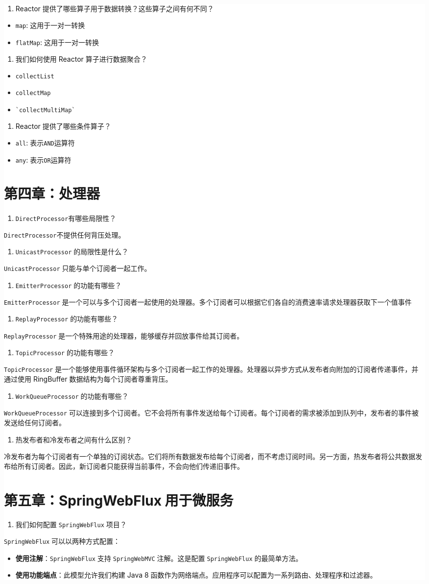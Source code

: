 1.  Reactor 提供了哪些算子用于数据转换？这些算子之间有何不同？

+   `map`: 这用于一对一转换

+   `flatMap`: 这用于一对一转换

1.  我们如何使用 Reactor 算子进行数据聚合？

+   `collectList`

+   `collectMap`

+   `` `collectMultiMap` ``

1.  Reactor 提供了哪些条件算子？

+   `all`: 表示`AND`运算符

+   `any`: 表示`OR`运算符

# 第四章：处理器

1.  `DirectProcessor`有哪些局限性？

`DirectProcessor`不提供任何背压处理。

1.  `UnicastProcessor` 的局限性是什么？

`UnicastProcessor` 只能与单个订阅者一起工作。

1.  `EmitterProcessor` 的功能有哪些？

`EmitterProcessor` 是一个可以与多个订阅者一起使用的处理器。多个订阅者可以根据它们各自的消费速率请求处理器获取下一个值事件

1.  `ReplayProcessor` 的功能有哪些？

`ReplayProcessor` 是一个特殊用途的处理器，能够缓存并回放事件给其订阅者。

1.  `TopicProcessor` 的功能有哪些？

`TopicProcessor` 是一个能够使用事件循环架构与多个订阅者一起工作的处理器。处理器以异步方式从发布者向附加的订阅者传递事件，并通过使用 RingBuffer 数据结构为每个订阅者尊重背压。

1.  `WorkQueueProcessor` 的功能有哪些？

`WorkQueueProcessor` 可以连接到多个订阅者。它不会将所有事件发送给每个订阅者。每个订阅者的需求被添加到队列中，发布者的事件被发送给任何订阅者。

1.  热发布者和冷发布者之间有什么区别？

冷发布者为每个订阅者有一个单独的订阅状态。它们将所有数据发布给每个订阅者，而不考虑订阅时间。另一方面，热发布者将公共数据发布给所有订阅者。因此，新订阅者只能获得当前事件，不会向他们传递旧事件。

# 第五章：SpringWebFlux 用于微服务

1.  我们如何配置 `SpringWebFlux` 项目？

`SpringWebFlux` 可以以两种方式配置：

+   **使用注解**：`SpringWebFlux` 支持 `SpringWebMVC` 注解。这是配置 `SpringWebFlux` 的最简单方法。

+   **使用功能端点**：此模型允许我们构建 Java 8 函数作为网络端点。应用程序可以配置为一系列路由、处理程序和过滤器。
